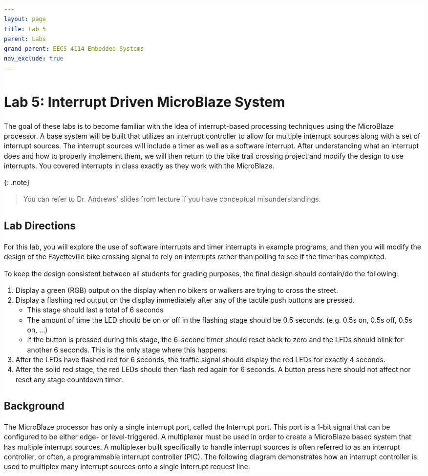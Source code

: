```yaml
---
layout: page
title: Lab 5
parent: Labs
grand_parent: EECS 4114 Embedded Systems
nav_exclude: true
---
```


# Lab 5: Interrupt Driven MicroBlaze System

The goal of these labs is to become familiar with the idea of interrupt-based processing techniques using the MicroBlaze processor. A base system will be built that utilizes an interrupt controller to allow for multiple interrupt sources along with a set of interrupt sources. The interrupt sources will include a timer as well as a software interrupt. After understanding what an interrupt does and how to properly implement them, we will then return to the bike trail crossing project and modify the design to use interrupts. You covered interrupts in class exactly as they work with the MicroBlaze. 

{: .note}
> You can refer to Dr. Andrews' slides from lecture if you have conceptual misunderstandings.

## Lab Directions

For this lab, you will explore the use of software interrupts and timer interrupts in example programs, and then you will modify the design of the Fayetteville bike crossing signal to rely on interrupts rather than polling to see if the timer has completed.

To keep the design consistent between all students for grading purposes, the final design should contain/do the
following:

1. Display a green (RGB) output on the display when no bikers or walkers are trying to cross the street.
2. Display a flashing red output on the display immediately after any of the tactile push buttons are pressed.
    - This stage should last a total of 6 seconds
    - The amount of time the LED should be on or off in the flashing stage should be 0.5 seconds. (e.g. 0.5s on, 0.5s off, 0.5s on, ...)
    - If the button is pressed during this stage, the 6-second timer should reset back to zero and the LEDs should blink for another 6 seconds. This is the only stage where this happens.
3. After the LEDs have flashed red for 6 seconds, the traffic signal should display the red LEDs for exactly 4 seconds.
4. After the solid red stage, the red LEDs should then flash red again for 6 seconds. A button press here should not affect nor reset any stage countdown timer.

## Background

The MicroBlaze processor has only a single interrupt port, called the Interrupt port. This port is a 1-bit signal that can be configured to be either edge- or level-triggered. A multiplexer must be used in order to create a MicroBlaze based system that has multiple interrupt sources. A multiplexer built specifically to handle interrupt sources is often referred to as an interrupt controller, or often, a programmable interrupt controller (PIC). The following diagram demonstrates how an interrupt controller is used to multiplex many interrupt sources onto a single interrupt request line.
